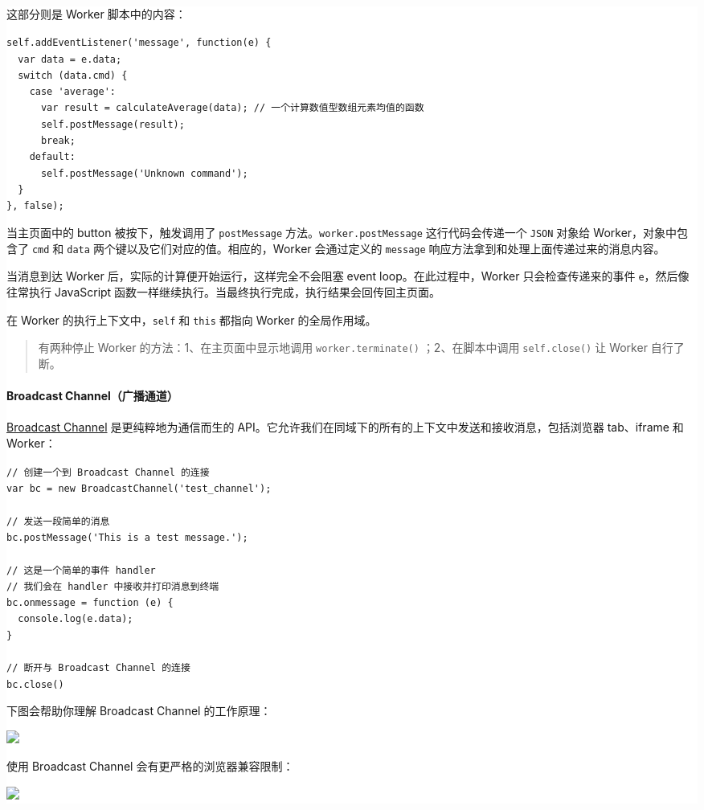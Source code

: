 这部分则是 Worker 脚本中的内容：

```
self.addEventListener('message', function(e) {
  var data = e.data;
  switch (data.cmd) {
    case 'average':
      var result = calculateAverage(data); // 一个计算数值型数组元素均值的函数
      self.postMessage(result);
      break;
    default:
      self.postMessage('Unknown command');
  }
}, false);
```

当主页面中的 button 被按下，触发调用了 `postMessage` 方法。`worker.postMessage` 这行代码会传递一个 `JSON` 对象给 Worker，对象中包含了 `cmd` 和 `data` 两个键以及它们对应的值。相应的，Worker 会通过定义的 `message` 响应方法拿到和处理上面传递过来的消息内容。

当消息到达 Worker 后，实际的计算便开始运行，这样完全不会阻塞 event loop。在此过程中，Worker 只会检查传递来的事件 `e`，然后像往常执行 JavaScript 函数一样继续执行。当最终执行完成，执行结果会回传回主页面。

在 Worker 的执行上下文中，`self` 和 `this` 都指向 Worker 的全局作用域。

> 有两种停止 Worker 的方法：1、在主页面中显示地调用 `worker.terminate()` ；2、在脚本中调用 `self.close()` 让 Worker 自行了断。

#### Broadcast Channel（广播通道）

[Broadcast Channel](https://developer.mozilla.org/en-US/docs/Web/API/BroadcastChannel) 是更纯粹地为通信而生的 API。它允许我们在同域下的所有的上下文中发送和接收消息，包括浏览器 tab、iframe 和 Worker：

```
// 创建一个到 Broadcast Channel 的连接
var bc = new BroadcastChannel('test_channel');

// 发送一段简单的消息
bc.postMessage('This is a test message.');

// 这是一个简单的事件 handler
// 我们会在 handler 中接收并打印消息到终端
bc.onmessage = function (e) { 
  console.log(e.data); 
}

// 断开与 Broadcast Channel 的连接
bc.close()
```

下图会帮助你理解 Broadcast Channel 的工作原理：

![](https://cdn-images-1.medium.com/max/800/1*NVT6WbNrH_mQL64--b-l1Q.png)

使用 Broadcast Channel 会有更严格的浏览器兼容限制：

![](https://cdn-images-1.medium.com/max/800/1*81mCsOzyJj-HfQ1lP_033w.png)
